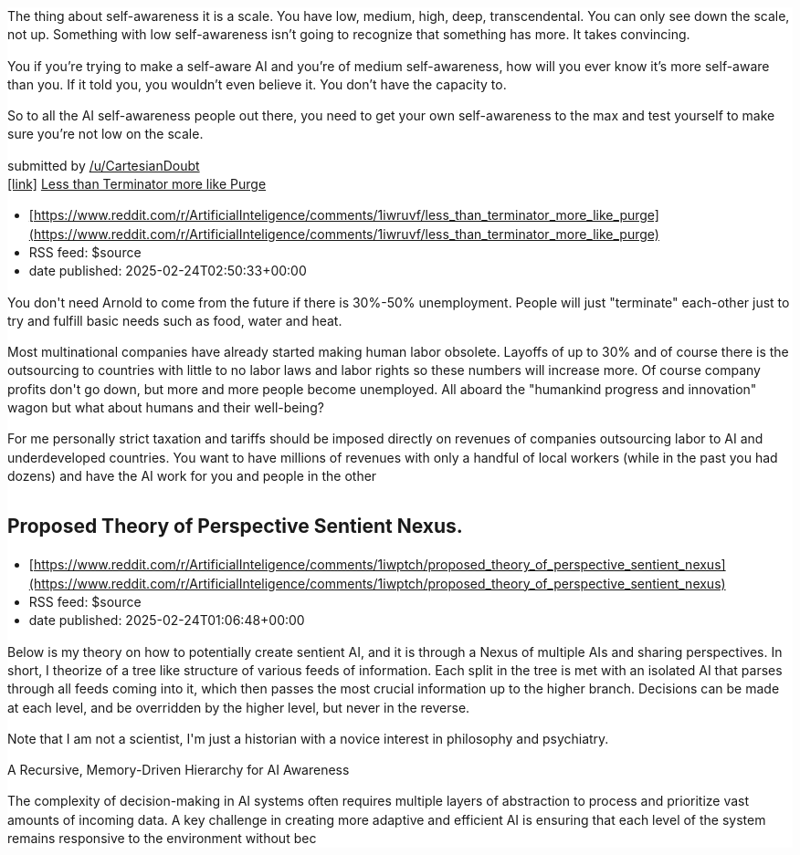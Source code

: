 <div class="md"><p>The thing about self-awareness it is a scale. You have low, medium, high, deep, transcendental. You can only see down the scale, not up. Something with low self-awareness isn’t going to recognize that something has more. It takes convincing. </p> <p>You if you’re trying to make a self-aware AI and you’re of medium self-awareness, how will you ever know it’s more self-aware than you. If it told you, you wouldn’t even believe it. You don’t have the capacity to. </p> <p>So to all the AI self-awareness people out there, you need to get your own self-awareness to the max and test yourself to make sure you’re not low on the scale. </p> </div> &#32; submitted by &#32; <a href="https://www.reddit.com/user/CartesianDoubt"> /u/CartesianDoubt </a> <br/> <span><a href="https://www.reddit.com/r/ArtificialInteligence/comments/1iwswfv/a_note_about_selfawareness/">[link]</a></span> &#32; <span><a href="https://www.reddit.com/r/ArtificialInteligence/com

## Less than Terminator more like Purge
 - [https://www.reddit.com/r/ArtificialInteligence/comments/1iwruvf/less_than_terminator_more_like_purge](https://www.reddit.com/r/ArtificialInteligence/comments/1iwruvf/less_than_terminator_more_like_purge)
 - RSS feed: $source
 - date published: 2025-02-24T02:50:33+00:00

<div class="md"><p>You don&#39;t need Arnold to come from the future if there is 30%-50% unemployment. People will just &quot;terminate&quot; each-other just to try and fulfill basic needs such as food, water and heat.</p> <p>Most multinational companies have already started making human labor obsolete. Layoffs of up to 30% and of course there is the outsourcing to countries with little to no labor laws and labor rights so these numbers will increase more. Of course company profits don&#39;t go down, but more and more people become unemployed. All aboard the &quot;humankind progress and innovation&quot; wagon but what about humans and their well-being?</p> <p>For me personally strict taxation and tariffs should be imposed directly on revenues of companies outsourcing labor to AI and underdeveloped countries. You want to have millions of revenues with only a handful of local workers (while in the past you had dozens) and have the AI work for you and people in the other 

## Proposed Theory of Perspective Sentient Nexus.
 - [https://www.reddit.com/r/ArtificialInteligence/comments/1iwptch/proposed_theory_of_perspective_sentient_nexus](https://www.reddit.com/r/ArtificialInteligence/comments/1iwptch/proposed_theory_of_perspective_sentient_nexus)
 - RSS feed: $source
 - date published: 2025-02-24T01:06:48+00:00

<div class="md"><p>Below is my theory on how to potentially create sentient AI, and it is through a Nexus of multiple AIs and sharing perspectives. In short, I theorize of a tree like structure of various feeds of information. Each split in the tree is met with an isolated AI that parses through all feeds coming into it, which then passes the most crucial information up to the higher branch. Decisions can be made at each level, and be overridden by the higher level, but never in the reverse.</p> <p>Note that I am not a scientist, I&#39;m just a historian with a novice interest in philosophy and psychiatry.</p> <p>A Recursive, Memory-Driven Hierarchy for AI Awareness</p> <p>The complexity of decision-making in AI systems often requires multiple layers of abstraction to process and prioritize vast amounts of incoming data. A key challenge in creating more adaptive and efficient AI is ensuring that each level of the system remains responsive to the environment without bec


